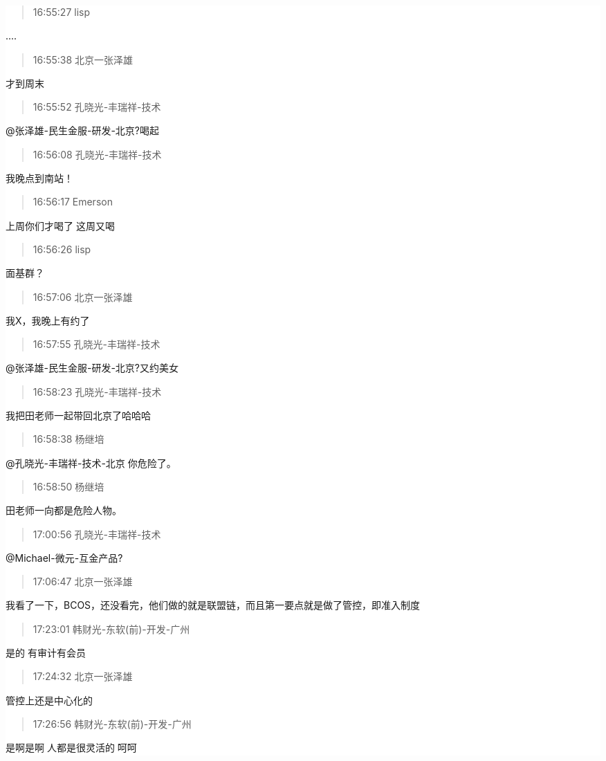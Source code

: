 > 16:55:27  lisp  
   
....  
   
> 16:55:38  北京一张泽雄  
   
才到周末  
   
> 16:55:52  孔晓光-丰瑞祥-技术  
   
@张泽雄-民生金服-研发-北京?喝起  
   
> 16:56:08  孔晓光-丰瑞祥-技术  
   
我晚点到南站！  
   
> 16:56:17  Emerson  
   
上周你们才喝了 这周又喝  
   
> 16:56:26  lisp  
   
面基群？  
   
> 16:57:06  北京一张泽雄  
   
我X，我晚上有约了  
   
> 16:57:55  孔晓光-丰瑞祥-技术  
   
@张泽雄-民生金服-研发-北京?又约美女  
   
> 16:58:23  孔晓光-丰瑞祥-技术  
   
我把田老师一起带回北京了哈哈哈  
   
> 16:58:38  杨继培  
   
@孔晓光-丰瑞祥-技术-北京 你危险了。  
   
> 16:58:50  杨继培  
   
田老师一向都是危险人物。  
   
> 17:00:56  孔晓光-丰瑞祥-技术  
   
@Michael-微元-互金产品?  
   
> 17:06:47  北京一张泽雄  
   
我看了一下，BCOS，还没看完，他们做的就是联盟链，而且第一要点就是做了管控，即准入制度  
   
> 17:23:01  韩财光-东软(前)-开发-广州  
   
是的 有审计有会员  
   
> 17:24:32  北京一张泽雄  
   
管控上还是中心化的  
   
> 17:26:56  韩财光-东软(前)-开发-广州  
   
是啊是啊 人都是很灵活的 呵呵  
   
